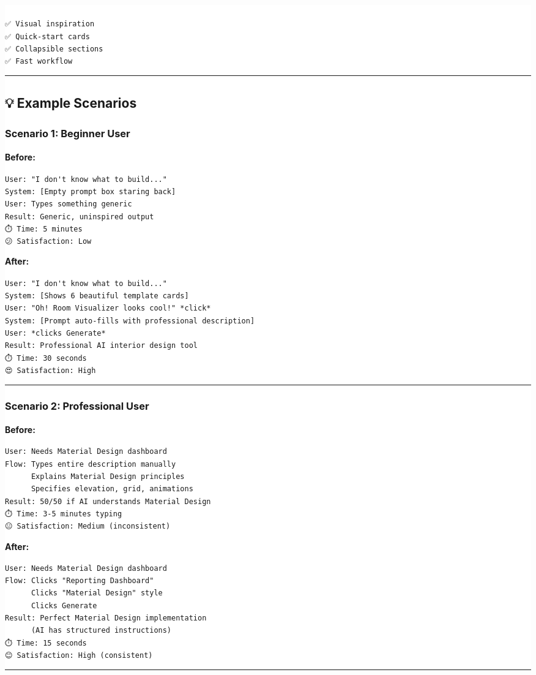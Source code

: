 ```

✅ Visual inspiration
✅ Quick-start cards
✅ Collapsible sections
✅ Fast workflow
```

---

## 💡 Example Scenarios

### **Scenario 1: Beginner User**

**Before:**
```
User: "I don't know what to build..."
System: [Empty prompt box staring back]
User: Types something generic
Result: Generic, uninspired output
⏱️ Time: 5 minutes
😕 Satisfaction: Low
```

**After:**
```
User: "I don't know what to build..."
System: [Shows 6 beautiful template cards]
User: "Oh! Room Visualizer looks cool!" *click*
System: [Prompt auto-fills with professional description]
User: *clicks Generate*
Result: Professional AI interior design tool
⏱️ Time: 30 seconds
😍 Satisfaction: High
```

---

### **Scenario 2: Professional User**

**Before:**
```
User: Needs Material Design dashboard
Flow: Types entire description manually
      Explains Material Design principles
      Specifies elevation, grid, animations
Result: 50/50 if AI understands Material Design
⏱️ Time: 3-5 minutes typing
😐 Satisfaction: Medium (inconsistent)
```

**After:**
```
User: Needs Material Design dashboard
Flow: Clicks "Reporting Dashboard"
      Clicks "Material Design" style
      Clicks Generate
Result: Perfect Material Design implementation
      (AI has structured instructions)
⏱️ Time: 15 seconds
😊 Satisfaction: High (consistent)
```

---